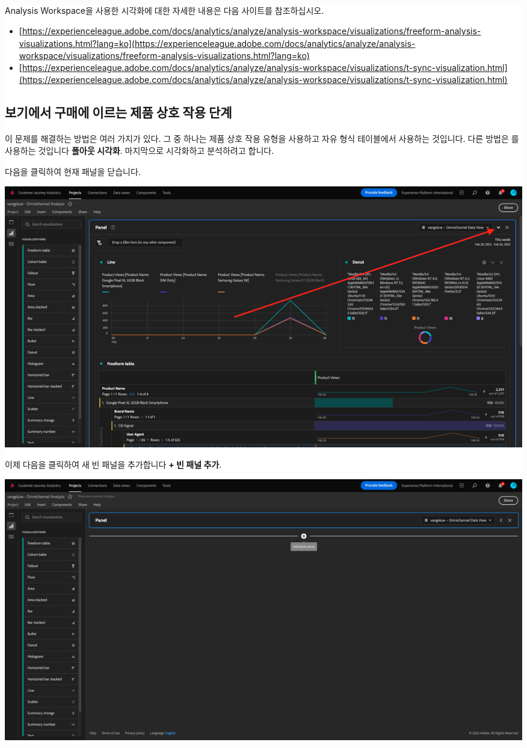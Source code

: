 Analysis Workspace을 사용한 시각화에 대한 자세한 내용은 다음 사이트를 참조하십시오.

- [https://experienceleague.adobe.com/docs/analytics/analyze/analysis-workspace/visualizations/freeform-analysis-visualizations.html?lang=ko](https://experienceleague.adobe.com/docs/analytics/analyze/analysis-workspace/visualizations/freeform-analysis-visualizations.html?lang=ko)
- [https://experienceleague.adobe.com/docs/analytics/analyze/analysis-workspace/visualizations/t-sync-visualization.html](https://experienceleague.adobe.com/docs/analytics/analyze/analysis-workspace/visualizations/t-sync-visualization.html)

## 보기에서 구매에 이르는 제품 상호 작용 단계

이 문제를 해결하는 방법은 여러 가지가 있다. 그 중 하나는 제품 상호 작용 유형을 사용하고 자유 형식 테이블에서 사용하는 것입니다. 다른 방법은 를 사용하는 것입니다 **폴아웃 시각화**. 마지막으로 시각화하고 분석하려고 합니다.

다음을 클릭하여 현재 패널을 닫습니다.

![데모](./images/pro23.png)

이제 다음을 클릭하여 새 빈 패널을 추가합니다 **+ 빈 패널 추가**.

![데모](./images/pro24.png)
